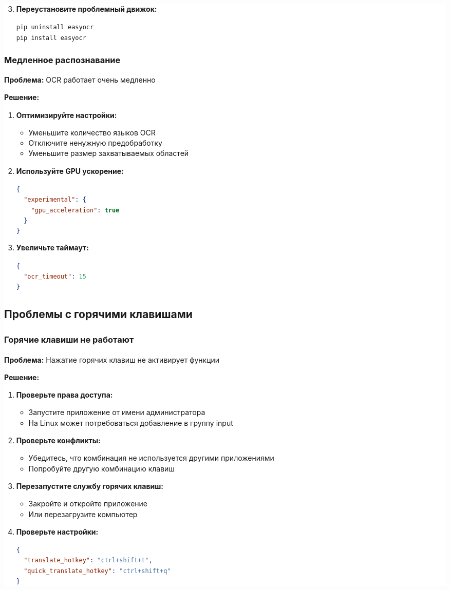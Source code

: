 3. **Переустановите проблемный движок:**
   ```bash
   pip uninstall easyocr
   pip install easyocr
   ```

### Медленное распознавание

**Проблема:** OCR работает очень медленно

**Решение:**
1. **Оптимизируйте настройки:**
   - Уменьшите количество языков OCR
   - Отключите ненужную предобработку
   - Уменьшите размер захватываемых областей

2. **Используйте GPU ускорение:**
   ```json
   {
     "experimental": {
       "gpu_acceleration": true
     }
   }
   ```

3. **Увеличьте таймаут:**
   ```json
   {
     "ocr_timeout": 15
   }
   ```

## Проблемы с горячими клавишами

### Горячие клавиши не работают

**Проблема:** Нажатие горячих клавиш не активирует функции

**Решение:**
1. **Проверьте права доступа:**
   - Запустите приложение от имени администратора
   - На Linux может потребоваться добавление в группу input

2. **Проверьте конфликты:**
   - Убедитесь, что комбинация не используется другими приложениями
   - Попробуйте другую комбинацию клавиш

3. **Перезапустите службу горячих клавиш:**
   - Закройте и откройте приложение
   - Или перезагрузите компьютер

4. **Проверьте настройки:**
   ```json
   {
     "translate_hotkey": "ctrl+shift+t",
     "quick_translate_hotkey": "ctrl+shift+q"
   }
   ```
